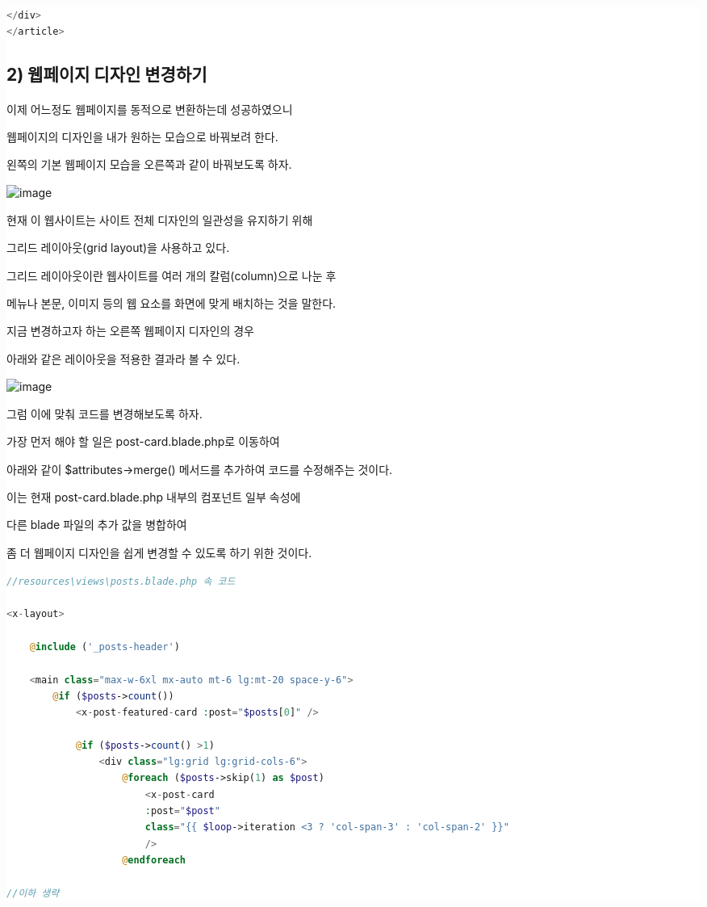 ```php
</div>
</article>
```

## 2) 웹페이지 디자인 변경하기

이제 어느정도 웹페이지를 동적으로 변환하는데 성공하였으니

웹페이지의 디자인을 내가 원하는 모습으로 바꿔보려 한다.

왼쪽의 기본 웹페이지 모습을 오른쪽과 같이 바꿔보도록 하자.

<img width="669" alt="image" src="https://user-images.githubusercontent.com/66233687/190660741-e34c7ae5-2c53-4cc0-9ea6-bece6c4c356c.png">

현재 이 웹사이트는 사이트 전체 디자인의 일관성을 유지하기 위해

그리드 레이아웃(grid layout)을 사용하고 있다.

그리드 레이아웃이란 웹사이트를 여러 개의 칼럼(column)으로 나눈 후

메뉴나 본문, 이미지 등의 웹 요소를 화면에 맞게 배치하는 것을 말한다.

지금 변경하고자 하는 오른쪽 웹페이지 디자인의 경우

아래와 같은 레이아웃을 적용한 결과라 볼 수 있다.

<img width="691" alt="image" src="https://user-images.githubusercontent.com/66233687/190660809-a0d05380-df23-4924-9ce9-078cedc33255.png">

그럼 이에 맞춰 코드를 변경해보도록 하자.

가장 먼저 해야 할 일은 post-card.blade.php로 이동하여

아래와 같이 $attributes->merge() 메서드를 추가하여 코드를 수정해주는 것이다.

이는 현재 post-card.blade.php 내부의 컴포넌트 일부 속성에 

다른 blade 파일의 추가 값을 병합하여

좀 더 웹페이지 디자인을 쉽게 변경할 수 있도록 하기 위한 것이다.

```php
//resources\views\posts.blade.php 속 코드

<x-layout>

    @include ('_posts-header')

    <main class="max-w-6xl mx-auto mt-6 lg:mt-20 space-y-6">
        @if ($posts->count())
            <x-post-featured-card :post="$posts[0]" />

            @if ($posts->count() >1)
                <div class="lg:grid lg:grid-cols-6">
                    @foreach ($posts->skip(1) as $post)
                        <x-post-card 
                        :post="$post" 
                        class="{{ $loop->iteration <3 ? 'col-span-3' : 'col-span-2' }}"
                        />
                    @endforeach

//이하 생략
```
